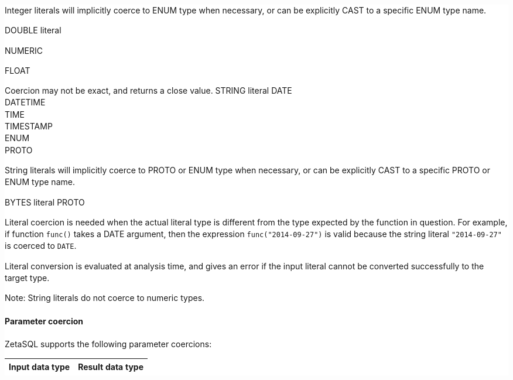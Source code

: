 Integer literals will implicitly coerce to ENUM type when necessary, or can
be explicitly CAST to a specific ENUM type name.

</td>
</tr>

<tr>
<td>DOUBLE literal</td>
<td>

<span> NUMERIC</span><br />

<span> FLOAT</span><br />

</td>
<td>Coercion may not be exact, and returns a close value.</td>
</tr>

<tr>
<td>STRING literal</td>
<td><span> DATE</span><br /><span> DATETIME</span><br /><span> TIME</span><br /><span> TIMESTAMP</span><br /><span> ENUM</span><br /><span> PROTO</span><br /></td>
<td>

String literals will implicitly coerce to PROTO
or ENUM type when necessary, or can
be explicitly CAST to a specific PROTO or
ENUM type name.

</td>
</tr>

<tr>
<td>BYTES literal</td>
<td>PROTO</td>
<td>&nbsp;</td>
</tr>

</tbody>
</table>

Literal coercion is needed when the actual literal type is different from the
type expected by the function in question. For
example, if function `func()` takes a DATE argument,
then the expression `func("2014-09-27")` is valid because the
string literal `"2014-09-27"` is coerced to
`DATE`.

Literal conversion is evaluated at analysis time, and gives an error if the
input literal cannot be converted successfully to the target type.

Note: String literals do not coerce to numeric types.

#### Parameter coercion

ZetaSQL supports the following parameter coercions:

<table>
<thead>
<tr>
<th>Input data type</th>
<th>Result data type</th>
</tr>
</thead>
<tbody>
